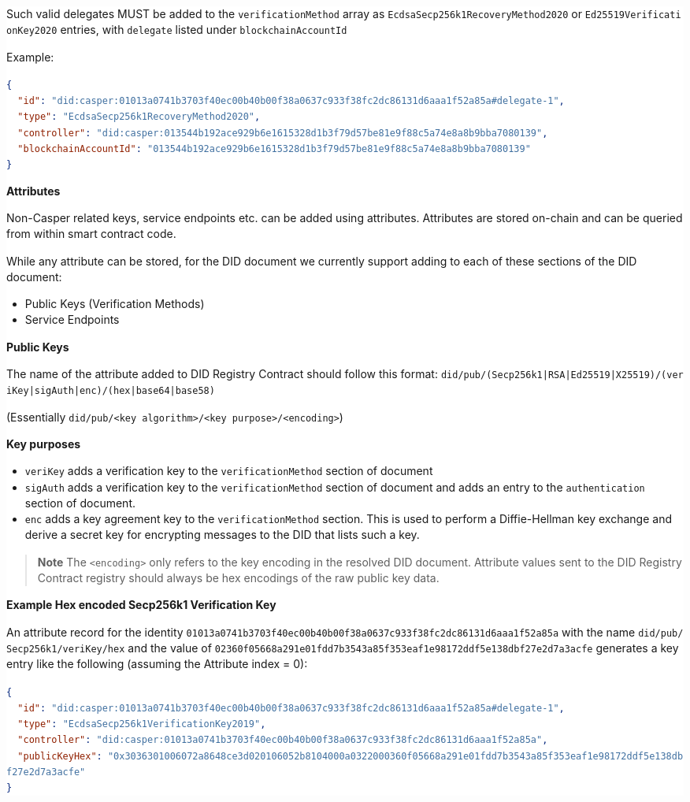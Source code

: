 Such valid delegates MUST be added to the `verificationMethod` array as `EcdsaSecp256k1RecoveryMethod2020` or `Ed25519VerificationKey2020` entries, with `delegate` listed under `blockchainAccountId`

Example:

```json
{
  "id": "did:casper:01013a0741b3703f40ec00b40b00f38a0637c933f38fc2dc86131d6aaa1f52a85a#delegate-1",
  "type": "EcdsaSecp256k1RecoveryMethod2020",
  "controller": "did:casper:013544b192ace929b6e1615328d1b3f79d57be81e9f88c5a74e8a8b9bba7080139",
  "blockchainAccountId": "013544b192ace929b6e1615328d1b3f79d57be81e9f88c5a74e8a8b9bba7080139"
}
```

**Attributes**

Non-Casper related keys, service endpoints etc. can be added using attributes. Attributes are stored on-chain and can be queried from within smart contract code.

While any attribute can be stored, for the DID document we currently support adding to each of these sections of the DID document:

* Public Keys (Verification Methods)
* Service Endpoints

**Public Keys**

The name of the attribute added to DID Registry Contract should follow this format: `did/pub/(Secp256k1|RSA|Ed25519|X25519)/(veriKey|sigAuth|enc)/(hex|base64|base58)`

(Essentially `did/pub/<key algorithm>/<key purpose>/<encoding>`)

**Key purposes**

* `veriKey` adds a verification key to the `verificationMethod` section of document
* `sigAuth` adds a verification key to the `verificationMethod` section of document and adds an entry to the `authentication` section of document.
* `enc` adds a key agreement key to the `verificationMethod` section. This is used to perform a Diffie-Hellman key exchange and derive a secret key for encrypting messages to the DID that lists such a key.

> **Note** The `<encoding>` only refers to the key encoding in the resolved DID document. Attribute values sent to the DID Registry Contract registry should always be hex encodings of the raw public key data.

**Example Hex encoded Secp256k1 Verification Key**

An attribute record for the identity `01013a0741b3703f40ec00b40b00f38a0637c933f38fc2dc86131d6aaa1f52a85a` with the name `did/pub/Secp256k1/veriKey/hex` and the value of `02360f05668a291e01fdd7b3543a85f353eaf1e98172ddf5e138dbf27e2d7a3acfe` generates a key entry like the following (assuming the Attribute index = 0):

```json
{
  "id": "did:casper:01013a0741b3703f40ec00b40b00f38a0637c933f38fc2dc86131d6aaa1f52a85a#delegate-1",
  "type": "EcdsaSecp256k1VerificationKey2019",
  "controller": "did:casper:01013a0741b3703f40ec00b40b00f38a0637c933f38fc2dc86131d6aaa1f52a85a",
  "publicKeyHex": "0x3036301006072a8648ce3d020106052b8104000a0322000360f05668a291e01fdd7b3543a85f353eaf1e98172ddf5e138dbf27e2d7a3acfe"
}
```

